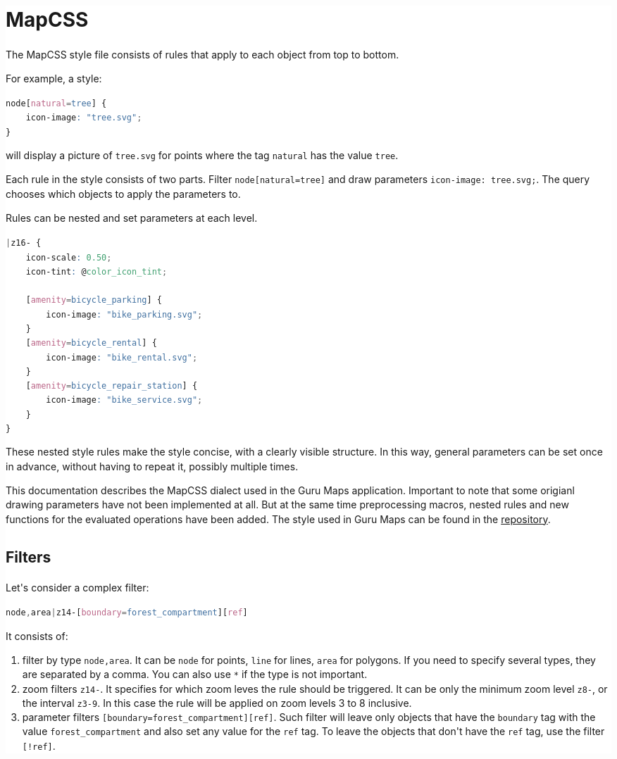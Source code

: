 # MapCSS

The MapCSS style file consists of rules that apply to each object from top to bottom.

For example, a style:

```css
node[natural=tree] {
    icon-image: "tree.svg";
}
```

will display a picture of `tree.svg` for points where the tag `natural` has the value `tree`.

Each rule in the style consists of two parts. Filter `node[natural=tree]` and draw parameters `icon-image: tree.svg;`. The query chooses which objects to apply the parameters to.

Rules can be nested and set parameters at each level.

```css
|z16- {
    icon-scale: 0.50;
    icon-tint: @color_icon_tint;

    [amenity=bicycle_parking] {
        icon-image: "bike_parking.svg";
    }
    [amenity=bicycle_rental] {
        icon-image: "bike_rental.svg";
    }
    [amenity=bicycle_repair_station] {
        icon-image: "bike_service.svg";
    }
}
```
These nested style rules make the style concise, with a clearly visible structure. In this way, general parameters can be set once in advance, without having to repeat it, possibly multiple times.

This documentation describes the MapCSS dialect used in the Guru Maps application. Important to note that some origianl drawing parameters have not been implemented at all. But at the same time preprocessing macros, nested rules and new functions for the evaluated operations have been added.
The style used in Guru Maps can be found in the [repository](https://github.com/GalileoApp/MapStyle).

## Filters

Let's consider a complex filter:

```css
node,area|z14-[boundary=forest_compartment][ref]
```

It consists of:

1. filter by type `node,area`. It can be `node` for points, `line` for lines, `area` for polygons. If you need to specify several types, they are separated by a comma. You can also use `*` if the type is not important.
2. zoom filters `z14-`. It specifies for which zoom leves the rule should be triggered. It can be only the minimum zoom level `z8-`, or the interval `z3-9`. In this case the rule will be applied on zoom levels 3 to 8 inclusive.
3. parameter filters `[boundary=forest_compartment][ref]`. Such filter will leave only objects that have the `boundary` tag with the value `forest_compartment` and also set any value for the `ref` tag. To leave the objects that don't have the `ref` tag, use the filter `[!ref]`.
